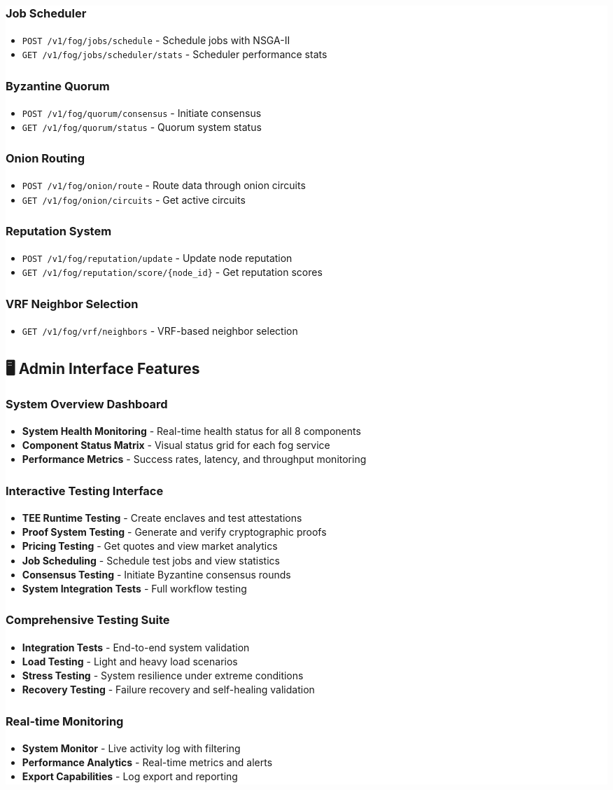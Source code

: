 ### Job Scheduler

- `POST /v1/fog/jobs/schedule` - Schedule jobs with NSGA-II
- `GET /v1/fog/jobs/scheduler/stats` - Scheduler performance stats

### Byzantine Quorum

- `POST /v1/fog/quorum/consensus` - Initiate consensus
- `GET /v1/fog/quorum/status` - Quorum system status

### Onion Routing

- `POST /v1/fog/onion/route` - Route data through onion circuits
- `GET /v1/fog/onion/circuits` - Get active circuits

### Reputation System

- `POST /v1/fog/reputation/update` - Update node reputation
- `GET /v1/fog/reputation/score/{node_id}` - Get reputation scores

### VRF Neighbor Selection

- `GET /v1/fog/vrf/neighbors` - VRF-based neighbor selection

## 🖥️ Admin Interface Features

### System Overview Dashboard

- **System Health Monitoring** - Real-time health status for all 8 components
- **Component Status Matrix** - Visual status grid for each fog service
- **Performance Metrics** - Success rates, latency, and throughput monitoring

### Interactive Testing Interface

- **TEE Runtime Testing** - Create enclaves and test attestations
- **Proof System Testing** - Generate and verify cryptographic proofs
- **Pricing Testing** - Get quotes and view market analytics
- **Job Scheduling** - Schedule test jobs and view statistics
- **Consensus Testing** - Initiate Byzantine consensus rounds
- **System Integration Tests** - Full workflow testing

### Comprehensive Testing Suite

- **Integration Tests** - End-to-end system validation
- **Load Testing** - Light and heavy load scenarios
- **Stress Testing** - System resilience under extreme conditions
- **Recovery Testing** - Failure recovery and self-healing validation

### Real-time Monitoring

- **System Monitor** - Live activity log with filtering
- **Performance Analytics** - Real-time metrics and alerts
- **Export Capabilities** - Log export and reporting
